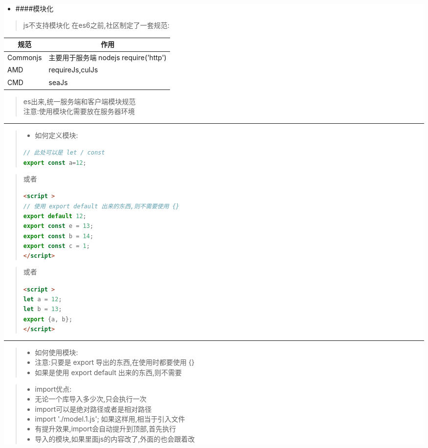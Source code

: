 * ####模块化
>js不支持模块化
>在es6之前,社区制定了一套规范:
>
| 规范 | 作用 |
| ---- | --- |
| Commonjs | 主要用于服务端 nodejs require('http') |
| AMD | requireJs,culJs |
| CMD | seaJs |

>es出来,统一服务端和客户端模块规范<br>
>注意:使用模块化需要放在服务器环境

---

>* 如何定义模块:
>```javascript
>// 此处可以是 let / const
>export const a=12;
>```

>或者
>```html
><script >
>// 使用 export default 出来的东西,则不需要使用 {}
>export default 12;
>export const e = 13;
>export const b = 14;
>export const c = 1;
></script>
>```

>或者
>```html
><script >
>let a = 12;
>let b = 13;
>export {a, b};
></script>
>```


---

>* 如何使用模块:
>* 注意:只要是 export 导出的东西,在使用时都要使用 {} 
>* 如果是使用 export default 出来的东西,则不需要

>* import优点:<br>
>* 无论一个库导入多少次,只会执行一次
>* import可以是绝对路径或者是相对路径
>* import './model.1.js'; 如果这样用,相当于引入文件
>* 有提升效果,import会自动提升到顶部,首先执行
>* 导入的模块,如果里面js的内容改了,外面的也会跟着改
